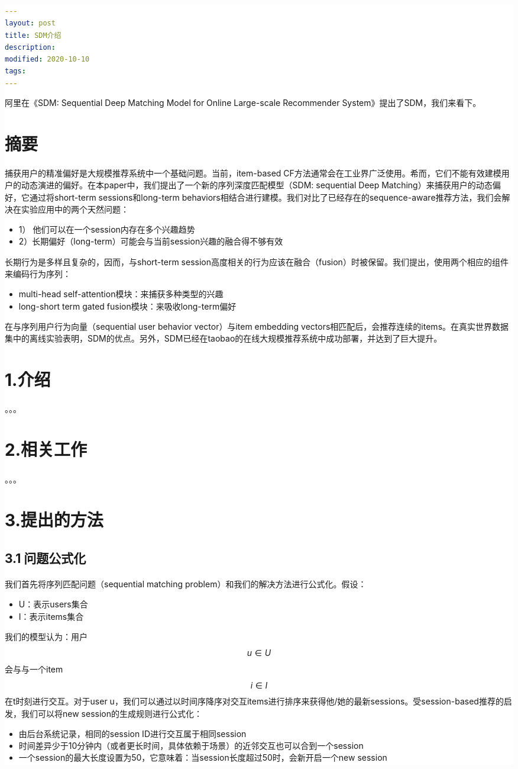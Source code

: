 ```yaml
---
layout: post
title: SDM介绍
description: 
modified: 2020-10-10
tags: 
---
```


阿里在《SDM: Sequential Deep Matching Model for Online Large-scale
Recommender System》提出了SDM，我们来看下。

# 摘要

捕获用户的精准偏好是大规模推荐系统中一个基础问题。当前，item-based CF方法通常会在工业界广泛使用。希而，它们不能有效建模用户的动态演进的偏好。在本paper中，我们提出了一个新的序列深度匹配模型（SDM: sequential Deep Matching）来捕获用户的动态偏好，它通过将short-term sessions和long-term behaviors相结合进行建模。我们对比了已经存在的sequence-aware推荐方法，我们会解决在实验应用中的两个天然问题：

- 1） 他们可以在一个session内存在多个兴趣趋势
- 2）长期偏好（long-term）可能会与当前session兴趣的融合得不够有效

长期行为是多样且复杂的，因而，与short-term session高度相关的行为应该在融合（fusion）时被保留。我们提出，使用两个相应的组件来编码行为序列：

- multi-head self-attention模块：来捕获多种类型的兴趣
- long-short term gated fusion模块：来吸收long-term偏好

在与序列用户行为向量（sequential user behavior vector）与item embedding vectors相匹配后，会推荐连续的items。在真实世界数据集中的离线实验表明，SDM的优点。另外，SDM已经在taobao的在线大规模推荐系统中成功部署，并达到了巨大提升。

# 1.介绍

。。。

# 2.相关工作

。。。

# 3.提出的方法

## 3.1 问题公式化

我们首先将序列匹配问题（sequential matching problem）和我们的解决方法进行公式化。假设：

- U：表示users集合
- I：表示items集合

我们的模型认为：用户$$u \in U$$会与与一个item $$i \in I$$在t时刻进行交互。对于user u，我们可以通过以时间序降序对交互items进行排序来获得他/她的最新sessions。受session-based推荐的启发，我们可以将new session的生成规则进行公式化：

- 由后台系统记录，相同的session ID进行交互属于相同session
- 时间差异少于10分钟内（或者更长时间，具体依赖于场景）的近邻交互也可以合到一个session
- 一个session的最大长度设置为50，它意味着：当session长度超过50时，会新开启一个new session

